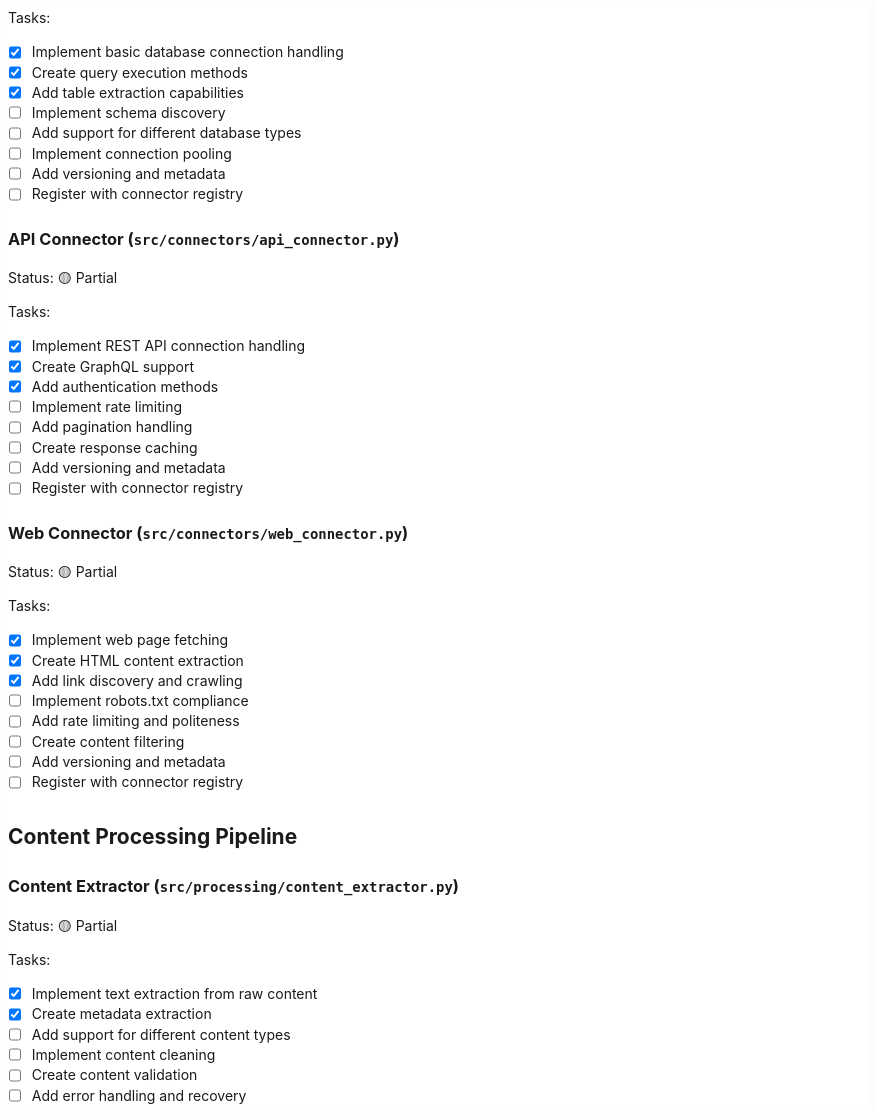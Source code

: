 Tasks:
- [x] Implement basic database connection handling
- [x] Create query execution methods
- [x] Add table extraction capabilities
- [ ] Implement schema discovery
- [ ] Add support for different database types
- [ ] Implement connection pooling
- [ ] Add versioning and metadata
- [ ] Register with connector registry

### API Connector (`src/connectors/api_connector.py`)

Status: 🟡 Partial

Tasks:
- [x] Implement REST API connection handling
- [x] Create GraphQL support
- [x] Add authentication methods
- [ ] Implement rate limiting
- [ ] Add pagination handling
- [ ] Create response caching
- [ ] Add versioning and metadata
- [ ] Register with connector registry

### Web Connector (`src/connectors/web_connector.py`)

Status: 🟡 Partial

Tasks:
- [x] Implement web page fetching
- [x] Create HTML content extraction
- [x] Add link discovery and crawling
- [ ] Implement robots.txt compliance
- [ ] Add rate limiting and politeness
- [ ] Create content filtering
- [ ] Add versioning and metadata
- [ ] Register with connector registry

## Content Processing Pipeline

### Content Extractor (`src/processing/content_extractor.py`)

Status: 🟡 Partial

Tasks:
- [x] Implement text extraction from raw content
- [x] Create metadata extraction
- [ ] Add support for different content types
- [ ] Implement content cleaning
- [ ] Create content validation
- [ ] Add error handling and recovery
